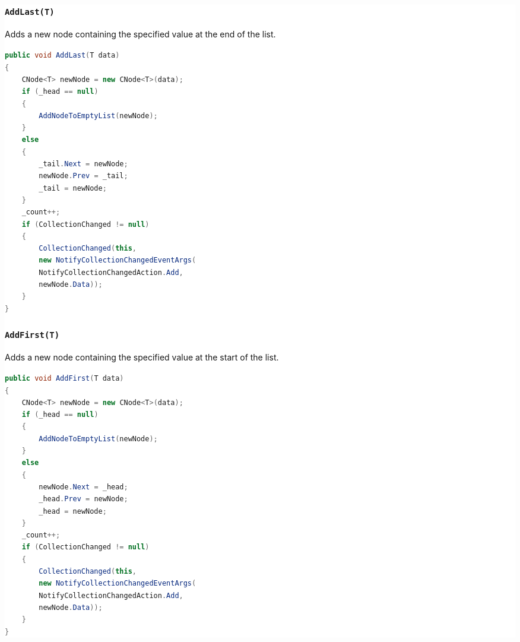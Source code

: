 ### `AddLast(T)`

Adds a new node containing the specified value at the end of the list.

```csharp
public void AddLast(T data)
{
    CNode<T> newNode = new CNode<T>(data);
    if (_head == null)
    {
        AddNodeToEmptyList(newNode);
    }
    else
    {
        _tail.Next = newNode;
        newNode.Prev = _tail;
        _tail = newNode;
    }
    _count++;
    if (CollectionChanged != null)
    {
        CollectionChanged(this, 
        new NotifyCollectionChangedEventArgs(
        NotifyCollectionChangedAction.Add,
        newNode.Data));
    }
}
```

### `AddFirst(T)`

Adds a new node containing the specified value at the start of the list.

```csharp
public void AddFirst(T data)
{
    CNode<T> newNode = new CNode<T>(data);
    if (_head == null)
    {
        AddNodeToEmptyList(newNode);
    }
    else
    {
        newNode.Next = _head;
        _head.Prev = newNode;
        _head = newNode;
    }
    _count++;
    if (CollectionChanged != null)
    {
        CollectionChanged(this, 
        new NotifyCollectionChangedEventArgs(
        NotifyCollectionChangedAction.Add, 
        newNode.Data));
    }
}
```
